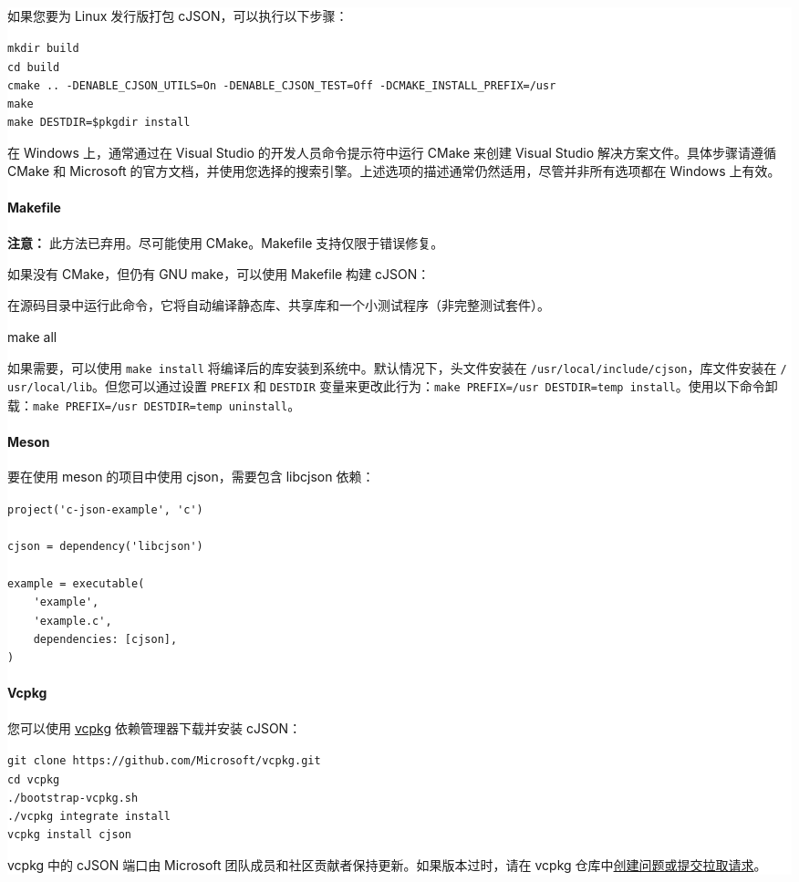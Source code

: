 如果您要为 Linux 发行版打包 cJSON，可以执行以下步骤：

```
mkdir build
cd build
cmake .. -DENABLE_CJSON_UTILS=On -DENABLE_CJSON_TEST=Off -DCMAKE_INSTALL_PREFIX=/usr
make
make DESTDIR=$pkgdir install
```




在 Windows 上，通常通过在 Visual Studio 的开发人员命令提示符中运行 CMake 来创建 Visual Studio 解决方案文件。具体步骤请遵循 CMake 和 Microsoft 的官方文档，并使用您选择的搜索引擎。上述选项的描述通常仍然适用，尽管并非所有选项都在 Windows 上有效。

#### Makefile

**注意：** 此方法已弃用。尽可能使用 CMake。Makefile 支持仅限于错误修复。

如果没有 CMake，但仍有 GNU make，可以使用 Makefile 构建 cJSON：

在源码目录中运行此命令，它将自动编译静态库、共享库和一个小测试程序（非完整测试套件）。

make all


如果需要，可以使用 `make install` 将编译后的库安装到系统中。默认情况下，头文件安装在 `/usr/local/include/cjson`，库文件安装在 `/usr/local/lib`。但您可以通过设置 `PREFIX` 和 `DESTDIR` 变量来更改此行为：`make PREFIX=/usr DESTDIR=temp install`。使用以下命令卸载：`make PREFIX=/usr DESTDIR=temp uninstall`。

#### Meson

要在使用 meson 的项目中使用 cjson，需要包含 libcjson 依赖：

```meson
project('c-json-example', 'c')

cjson = dependency('libcjson')

example = executable(
    'example',
    'example.c',
    dependencies: [cjson],
)
```

#### Vcpkg

您可以使用 [vcpkg](https://github.com/Microsoft/vcpkg) 依赖管理器下载并安装 cJSON：
```
git clone https://github.com/Microsoft/vcpkg.git
cd vcpkg
./bootstrap-vcpkg.sh
./vcpkg integrate install
vcpkg install cjson
```

vcpkg 中的 cJSON 端口由 Microsoft 团队成员和社区贡献者保持更新。如果版本过时，请在 vcpkg 仓库中[创建问题或提交拉取请求](https://github.com/Microsoft/vcpkg)。
